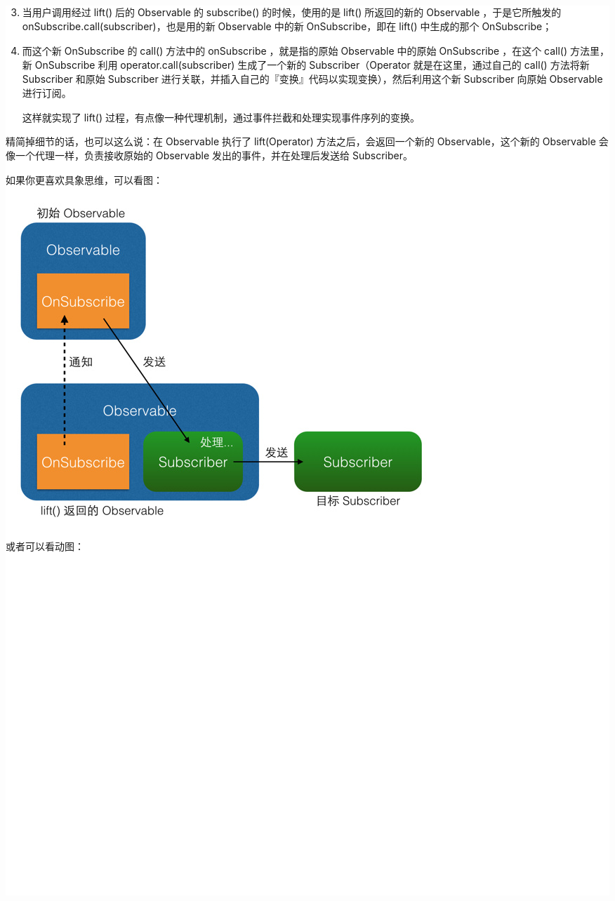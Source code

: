 3. 当用户调用经过 lift() 后的 Observable 的 subscribe() 的时候，使用的是 lift() 所返回的新的 Observable ，于是它所触发的 onSubscribe.call(subscriber)，也是用的新 Observable 中的新 OnSubscribe，即在 lift() 中生成的那个 OnSubscribe；

4. 而这个新 OnSubscribe 的 call() 方法中的 onSubscribe ，就是指的原始 Observable 中的原始 OnSubscribe ，在这个 call() 方法里，新 OnSubscribe 利用 operator.call(subscriber) 生成了一个新的 Subscriber（Operator 就是在这里，通过自己的 call() 方法将新 Subscriber 和原始 Subscriber 进行关联，并插入自己的『变换』代码以实现变换），然后利用这个新 Subscriber 向原始 Observable 进行订阅。

   这样就实现了 lift() 过程，有点像一种代理机制，通过事件拦截和处理实现事件序列的变换。

精简掉细节的话，也可以这么说：在 Observable 执行了 lift(Operator) 方法之后，会返回一个新的 Observable，这个新的 Observable 会像一个代理一样，负责接收原始的 Observable 发出的事件，并在处理后发送给 Subscriber。

如果你更喜欢具象思维，可以看图：

![RxJava](images/RxJava_10.png)

或者可以看动图：

![RxJava](images/RxJava_11.gif)